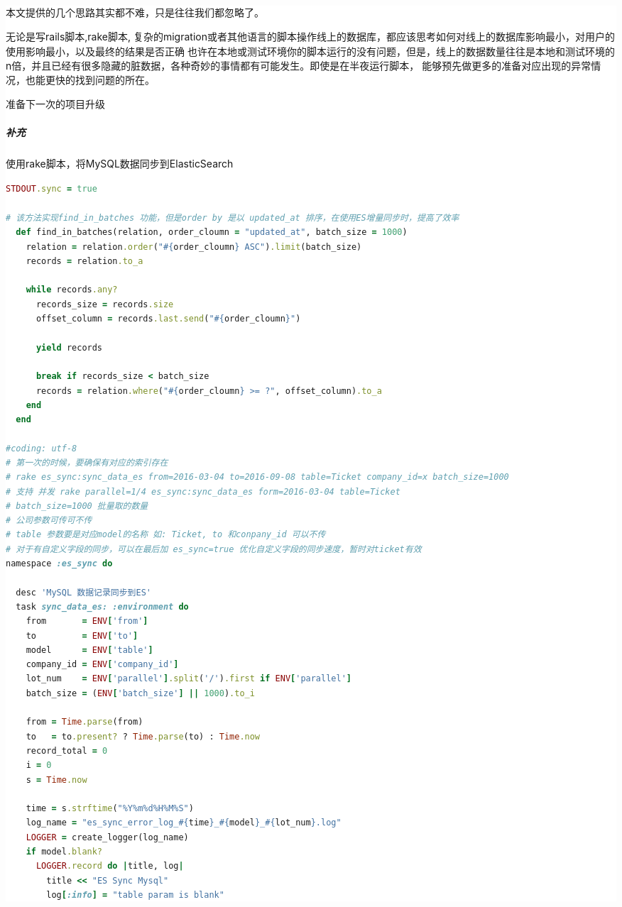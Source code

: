 本文提供的几个思路其实都不难，只是往往我们都忽略了。

无论是写rails脚本,rake脚本, 复杂的migration或者其他语言的脚本操作线上的数据库，都应该思考如何对线上的数据库影响最小，对用户的使用影响最小，以及最终的结果是否正确
也许在本地或测试环境你的脚本运行的没有问题，但是，线上的数据数量往往是本地和测试环境的n倍，并且已经有很多隐藏的脏数据，各种奇妙的事情都有可能发生。即使是在半夜运行脚本，
能够预先做更多的准备对应出现的异常情况，也能更快的找到问题的所在。

准备下一次的项目升级



##### 补充

使用rake脚本，将MySQL数据同步到ElasticSearch



```ruby
STDOUT.sync = true

# 该方法实现find_in_batches 功能，但是order by 是以 updated_at 排序，在使用ES增量同步时，提高了效率
  def find_in_batches(relation, order_cloumn = "updated_at", batch_size = 1000)
    relation = relation.order("#{order_cloumn} ASC").limit(batch_size)
    records = relation.to_a

    while records.any?
      records_size = records.size
      offset_column = records.last.send("#{order_cloumn}")

      yield records

      break if records_size < batch_size
      records = relation.where("#{order_cloumn} >= ?", offset_column).to_a
    end
  end

#coding: utf-8
# 第一次的时候，要确保有对应的索引存在
# rake es_sync:sync_data_es from=2016-03-04 to=2016-09-08 table=Ticket company_id=x batch_size=1000
# 支持 并发 rake parallel=1/4 es_sync:sync_data_es form=2016-03-04 table=Ticket
# batch_size=1000 批量取的数量
# 公司参数可传可不传
# table 参数要是对应model的名称 如: Ticket, to 和conpany_id 可以不传
# 对于有自定义字段的同步，可以在最后加 es_sync=true 优化自定义字段的同步速度，暂时对ticket有效
namespace :es_sync do

  desc 'MySQL 数据记录同步到ES'
  task sync_data_es: :environment do
    from       = ENV['from']
    to         = ENV['to']
    model      = ENV['table']
    company_id = ENV['company_id']
    lot_num    = ENV['parallel'].split('/').first if ENV['parallel']
    batch_size = (ENV['batch_size'] || 1000).to_i

    from = Time.parse(from)
    to   = to.present? ? Time.parse(to) : Time.now
    record_total = 0
    i = 0
    s = Time.now

    time = s.strftime("%Y%m%d%H%M%S")
    log_name = "es_sync_error_log_#{time}_#{model}_#{lot_num}.log"
    LOGGER = create_logger(log_name)
    if model.blank?
      LOGGER.record do |title, log|
        title << "ES Sync Mysql"
        log[:info] = "table param is blank"
```